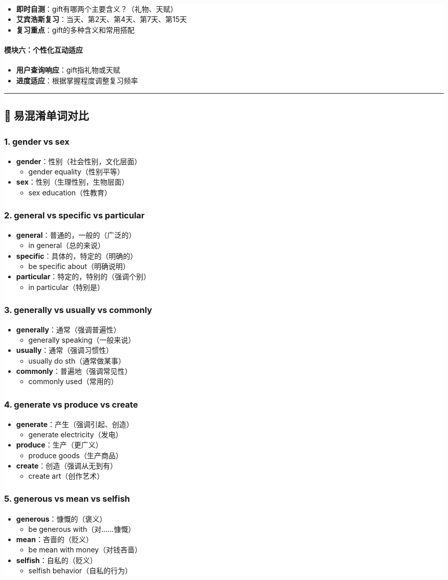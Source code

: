 - **即时自测**：gift有哪两个主要含义？（礼物、天赋）
- **艾宾浩斯复习**：当天、第2天、第4天、第7天、第15天
- **复习重点**：gift的多种含义和常用搭配

#### 模块六：个性化互动适应

- **用户查询响应**：gift指礼物或天赋
- **进度适应**：根据掌握程度调整复习频率

---

## 🔄 易混淆单词对比

### 1. gender vs sex
- **gender**：性别（社会性别，文化层面）
  - gender equality（性别平等）
- **sex**：性别（生理性别，生物层面）
  - sex education（性教育）

### 2. general vs specific vs particular
- **general**：普通的，一般的（广泛的）
  - in general（总的来说）
- **specific**：具体的，特定的（明确的）
  - be specific about（明确说明）
- **particular**：特定的，特别的（强调个别）
  - in particular（特别是）

### 3. generally vs usually vs commonly
- **generally**：通常（强调普遍性）
  - generally speaking（一般来说）
- **usually**：通常（强调习惯性）
  - usually do sth（通常做某事）
- **commonly**：普遍地（强调常见性）
  - commonly used（常用的）

### 4. generate vs produce vs create
- **generate**：产生（强调引起、创造）
  - generate electricity（发电）
- **produce**：生产（更广义）
  - produce goods（生产商品）
- **create**：创造（强调从无到有）
  - create art（创作艺术）

### 5. generous vs mean vs selfish
- **generous**：慷慨的（褒义）
  - be generous with（对……慷慨）
- **mean**：吝啬的（贬义）
  - be mean with money（对钱吝啬）
- **selfish**：自私的（贬义）
  - selfish behavior（自私的行为）
